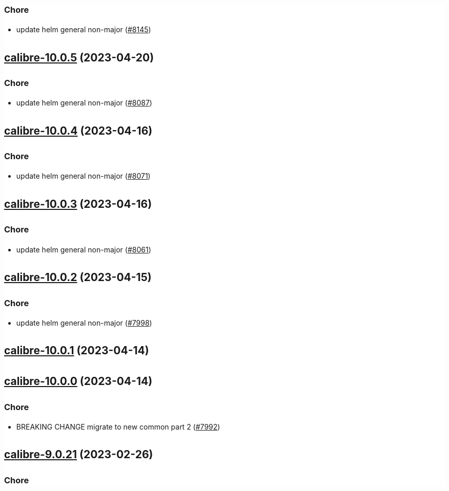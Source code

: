 ### Chore

- update helm general non-major ([#8145](https://github.com/truecharts/charts/issues/8145))

## [calibre-10.0.5](https://github.com/truecharts/charts/compare/calibre-10.0.4...calibre-10.0.5) (2023-04-20)

### Chore

- update helm general non-major ([#8087](https://github.com/truecharts/charts/issues/8087))

## [calibre-10.0.4](https://github.com/truecharts/charts/compare/calibre-10.0.3...calibre-10.0.4) (2023-04-16)

### Chore

- update helm general non-major ([#8071](https://github.com/truecharts/charts/issues/8071))

## [calibre-10.0.3](https://github.com/truecharts/charts/compare/calibre-10.0.2...calibre-10.0.3) (2023-04-16)

### Chore

- update helm general non-major ([#8061](https://github.com/truecharts/charts/issues/8061))

## [calibre-10.0.2](https://github.com/truecharts/charts/compare/calibre-10.0.1...calibre-10.0.2) (2023-04-15)

### Chore

- update helm general non-major ([#7998](https://github.com/truecharts/charts/issues/7998))

## [calibre-10.0.1](https://github.com/truecharts/charts/compare/calibre-10.0.0...calibre-10.0.1) (2023-04-14)

## [calibre-10.0.0](https://github.com/truecharts/charts/compare/calibre-9.0.21...calibre-10.0.0) (2023-04-14)

### Chore

- BREAKING CHANGE migrate to new common part 2 ([#7992](https://github.com/truecharts/charts/issues/7992))

## [calibre-9.0.21](https://github.com/truecharts/charts/compare/calibre-9.0.20...calibre-9.0.21) (2023-02-26)

### Chore
